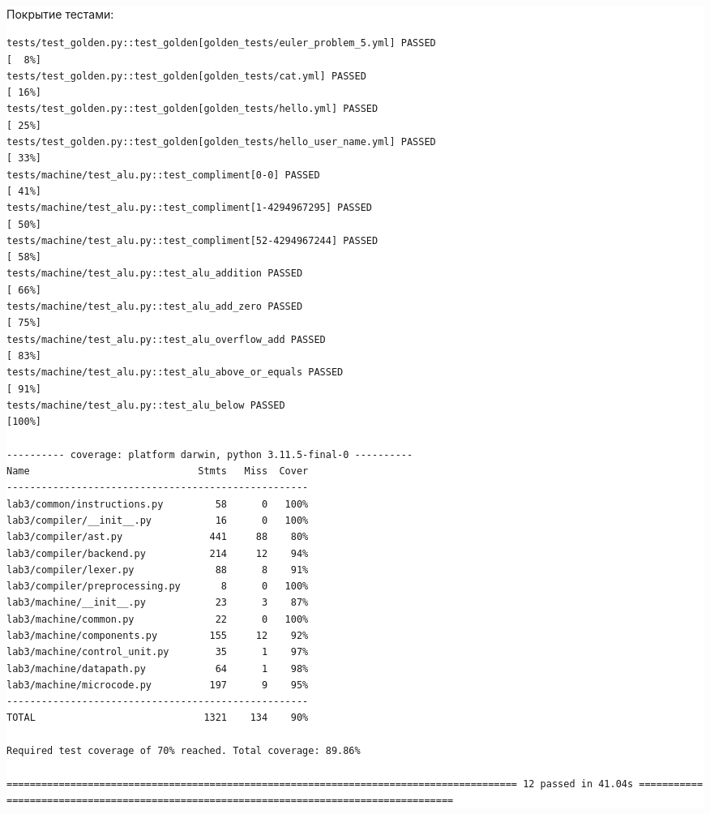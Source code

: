 Покрытие тестами:
```
tests/test_golden.py::test_golden[golden_tests/euler_problem_5.yml] PASSED                                                                                                                    [  8%]
tests/test_golden.py::test_golden[golden_tests/cat.yml] PASSED                                                                                                                                [ 16%]
tests/test_golden.py::test_golden[golden_tests/hello.yml] PASSED                                                                                                                              [ 25%]
tests/test_golden.py::test_golden[golden_tests/hello_user_name.yml] PASSED                                                                                                                    [ 33%]
tests/machine/test_alu.py::test_compliment[0-0] PASSED                                                                                                                                        [ 41%]
tests/machine/test_alu.py::test_compliment[1-4294967295] PASSED                                                                                                                               [ 50%]
tests/machine/test_alu.py::test_compliment[52-4294967244] PASSED                                                                                                                              [ 58%]
tests/machine/test_alu.py::test_alu_addition PASSED                                                                                                                                           [ 66%]
tests/machine/test_alu.py::test_alu_add_zero PASSED                                                                                                                                           [ 75%]
tests/machine/test_alu.py::test_alu_overflow_add PASSED                                                                                                                                       [ 83%]
tests/machine/test_alu.py::test_alu_above_or_equals PASSED                                                                                                                                    [ 91%]
tests/machine/test_alu.py::test_alu_below PASSED                                                                                                                                              [100%]

---------- coverage: platform darwin, python 3.11.5-final-0 ----------
Name                             Stmts   Miss  Cover
----------------------------------------------------
lab3/common/instructions.py         58      0   100%
lab3/compiler/__init__.py           16      0   100%
lab3/compiler/ast.py               441     88    80%
lab3/compiler/backend.py           214     12    94%
lab3/compiler/lexer.py              88      8    91%
lab3/compiler/preprocessing.py       8      0   100%
lab3/machine/__init__.py            23      3    87%
lab3/machine/common.py              22      0   100%
lab3/machine/components.py         155     12    92%
lab3/machine/control_unit.py        35      1    97%
lab3/machine/datapath.py            64      1    98%
lab3/machine/microcode.py          197      9    95%
----------------------------------------------------
TOTAL                             1321    134    90%

Required test coverage of 70% reached. Total coverage: 89.86%

======================================================================================== 12 passed in 41.04s ========================================================================================
```
